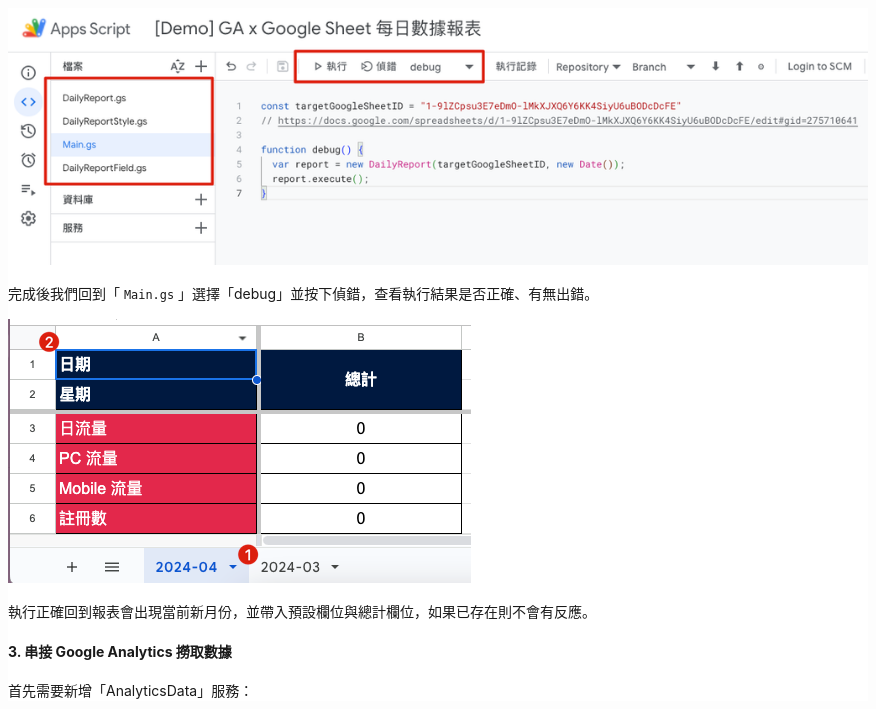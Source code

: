 
![](/assets/f6713ba3fee3/1*c3QsffDXeLBakupNbAClrw.png)


完成後我們回到「 `Main.gs` 」選擇「debug」並按下偵錯，查看執行結果是否正確、有無出錯。


![](/assets/f6713ba3fee3/1*y8kdOIBp8tvbVmOBOpsVKA.png)


執行正確回到報表會出現當前新月份，並帶入預設欄位與總計欄位，如果已存在則不會有反應。
#### 3\. 串接 Google Analytics 撈取數據

首先需要新增「AnalyticsData」服務：

